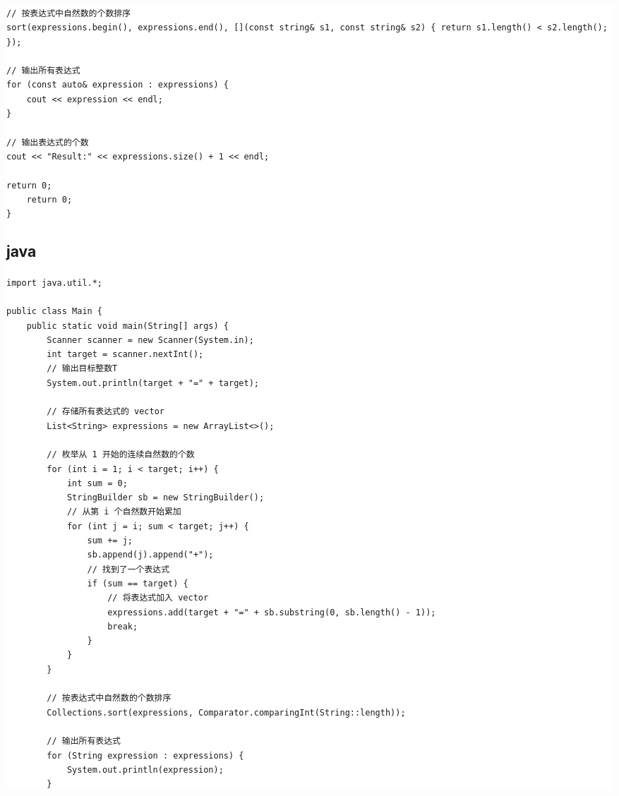     // 按表达式中自然数的个数排序
    sort(expressions.begin(), expressions.end(), [](const string& s1, const string& s2) { return s1.length() < s2.length(); });
    
    // 输出所有表达式
    for (const auto& expression : expressions) {
        cout << expression << endl;
    }
    
    // 输出表达式的个数
    cout << "Result:" << expressions.size() + 1 << endl;
    
    return 0;
        return 0;
    }
    

## java

    
    
    import java.util.*;
    
    public class Main {
        public static void main(String[] args) {
            Scanner scanner = new Scanner(System.in);
            int target = scanner.nextInt();
            // 输出目标整数T
            System.out.println(target + "=" + target);
    
            // 存储所有表达式的 vector
            List<String> expressions = new ArrayList<>();
    
            // 枚举从 1 开始的连续自然数的个数
            for (int i = 1; i < target; i++) {
                int sum = 0;
                StringBuilder sb = new StringBuilder();
                // 从第 i 个自然数开始累加
                for (int j = i; sum < target; j++) {
                    sum += j;
                    sb.append(j).append("+");
                    // 找到了一个表达式
                    if (sum == target) {
                        // 将表达式加入 vector
                        expressions.add(target + "=" + sb.substring(0, sb.length() - 1));
                        break;
                    }
                }
            }
    
            // 按表达式中自然数的个数排序
            Collections.sort(expressions, Comparator.comparingInt(String::length));
    
            // 输出所有表达式
            for (String expression : expressions) {
                System.out.println(expression);
            }
    